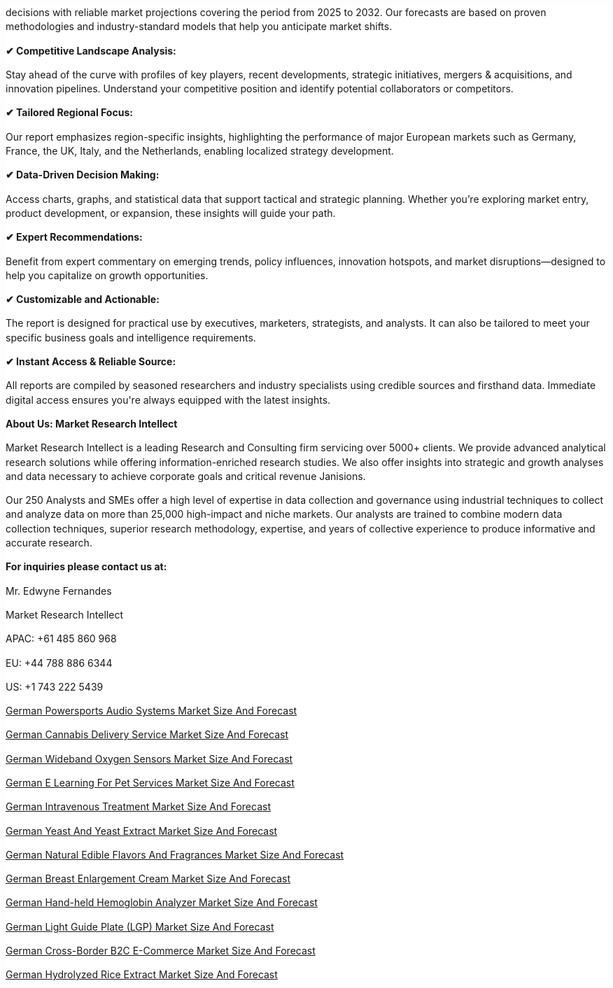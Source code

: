decisions with reliable market projections covering the period from 2025 to 2032. Our forecasts are based on proven methodologies and industry-standard models that help you anticipate market shifts.</p><p><strong>✔ Competitive Landscape Analysis:</strong></p><p>Stay ahead of the curve with profiles of key players, recent developments, strategic initiatives, mergers &amp; acquisitions, and innovation pipelines. Understand your competitive position and identify potential collaborators or competitors.</p><p><strong>✔ Tailored Regional Focus:</strong></p><p>Our report emphasizes region-specific insights, highlighting the performance of major European markets such as Germany, France, the UK, Italy, and the Netherlands, enabling localized strategy development.</p><p><strong>✔ Data-Driven Decision Making:</strong></p><p>Access charts, graphs, and statistical data that support tactical and strategic planning. Whether you&rsquo;re exploring market entry, product development, or expansion, these insights will guide your path.</p><p><strong>✔ Expert Recommendations:</strong></p><p>Benefit from expert commentary on emerging trends, policy influences, innovation hotspots, and market disruptions&mdash;designed to help you capitalize on growth opportunities.</p><p><strong>✔ Customizable and Actionable:</strong></p><p>The report is designed for practical use by executives, marketers, strategists, and analysts. It can also be tailored to meet your specific business goals and intelligence requirements.</p><p><strong>✔ Instant Access &amp; Reliable Source:</strong></p><p>All reports are compiled by seasoned researchers and industry specialists using credible sources and firsthand data. Immediate digital access ensures you're always equipped with the latest insights.</p><p><strong><span class="font-[700]">About Us: Market Research Intellect</span></strong></p><p><span class="">Market Research Intellect is a leading Research and Consulting firm servicing over 5000+ clients. We provide advanced analytical research solutions while offering information-enriched research studies.&nbsp;</span>We also offer insights into strategic and growth analyses and data necessary to achieve corporate goals and critical revenue Janisions.</p><p><span class="">Our 250 Analysts and SMEs offer a high level of expertise in data collection and governance using industrial techniques to collect and analyze data on more than 25,000 high-impact and niche markets. Our analysts are trained to combine modern data collection techniques, superior research methodology, expertise, and years of collective experience to produce informative and accurate research.</span></p><p><strong>For inquiries please contact us at:</strong></p><p>Mr. Edwyne Fernandes</p><p>Market Research Intellect</p><p>APAC: +61 485 860 968</p><p>EU: +44 788 886 6344</p><p>US: +1 743 222 5439</p><p><a href="https://github.com/Rumay210203/21apr5/blob/main/Powersports-Audio-Systems-Market/China-Powersports-Audio-Systems-Market.md">German Powersports Audio Systems Market Size And Forecast</a></p><p><a href="https://github.com/Rumay210203/22apr1/blob/main/Cannabis-Delivery-Service-Market/China-Cannabis-Delivery-Service-Market.md">German Cannabis Delivery Service Market Size And Forecast</a></p><p><a href="https://github.com/Rumay210203/22apr2/blob/main/Wideband-Oxygen-Sensors-Market/China-Wideband-Oxygen-Sensors-Market.md">German Wideband Oxygen Sensors Market Size And Forecast</a></p><p><a href="https://github.com/Rumay210203/22apr/blob/main/E-Learning-For-Pet-Services-Market/China-E-Learning-For-Pet-Services-Market.md">German E Learning For Pet Services Market Size And Forecast</a></p><p><a href="https://github.com/Rumay210203/22apr4/blob/main/Intravenous-Treatment-Market/China-Intravenous-Treatment-Market.md">German Intravenous Treatment Market Size And Forecast</a></p><p><a href="https://github.com/Rumay210203/21apr1/blob/main/Yeast-And-Yeast-Extract-Market/China-Yeast-And-Yeast-Extract-Market.md">German Yeast And Yeast Extract Market Size And Forecast</a></p><p><a href="https://github.com/Rumay210203/21apr2/blob/main/Natural-Edible-Flavors-And-Fragrances-Market/China-Natural-Edible-Flavors-And-Fragrances-Market.md">German Natural Edible Flavors And Fragrances Market Size And Forecast</a></p><p><a href="https://github.com/Rumay210203/21apr3/blob/main/Breast-Enlargement-Cream-Market/China-Breast-Enlargement-Cream-Market.md">German Breast Enlargement Cream Market Size And Forecast</a></p><p><a href="https://github.com/Rumay210203/21apr4/blob/main/Hand-held-Hemoglobin-Analyzer-Market/China-Hand-held-Hemoglobin-Analyzer-Market.md">German Hand-held Hemoglobin Analyzer Market Size And Forecast</a></p><p><a href="https://github.com/Rumay210203/21apr5/blob/main/Light-Guide-Plate-(LGP)-Market/China-Light-Guide-Plate-(LGP)-Market.md">German Light Guide Plate (LGP) Market Size And Forecast</a></p><p><a href="https://github.com/Rumay210203/22apr1/blob/main/Cross-Border-B2C-E-Commerce-Market/China-Cross-Border-B2C-E-Commerce-Market.md">German Cross-Border B2C E-Commerce Market Size And Forecast</a></p><p><a href="https://github.com/Rumay210203/22apr2/blob/main/Hydrolyzed-Rice-Extract-Market/China-Hydrolyzed-Rice-Extract-Market.md">German Hydrolyzed Rice Extract Market Size And Forecast</a></p>
